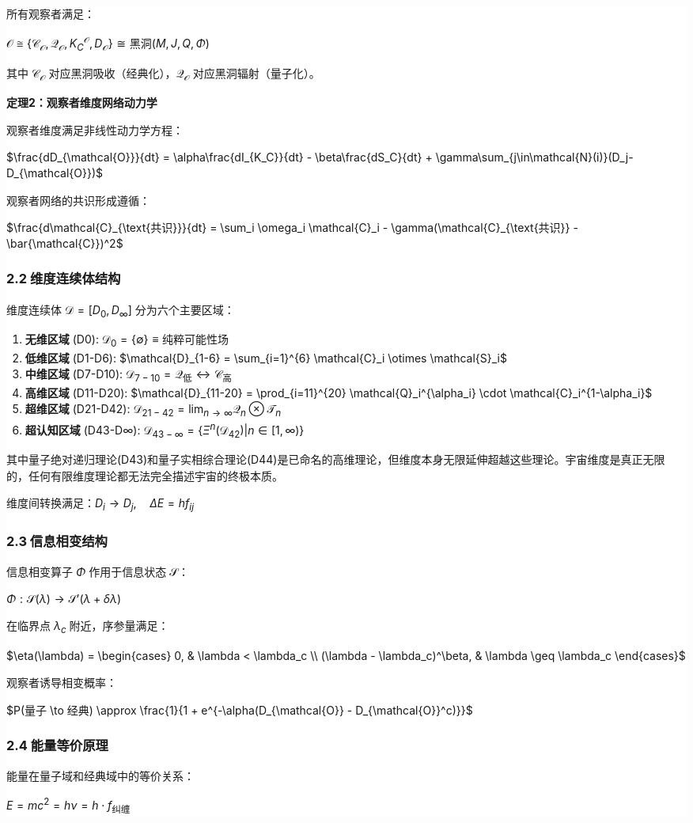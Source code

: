 所有观察者满足：

$`\mathcal{O} \cong \{\mathcal{C}_{\mathcal{O}}, \mathcal{Q}_{\mathcal{O}}, K_C^{\mathcal{O}}, D_{\mathcal{O}}\} \cong \text{黑洞}(M, J, Q, \Phi)`$

其中 $`\mathcal{C}_{\mathcal{O}}`$ 对应黑洞吸收（经典化），$`\mathcal{Q}_{\mathcal{O}}`$ 对应黑洞辐射（量子化）。

**定理2：观察者维度网络动力学**

观察者维度满足非线性动力学方程：

$`\frac{dD_{\mathcal{O}}}{dt} = \alpha\frac{dI_{K_C}}{dt} - \beta\frac{dS_C}{dt} + \gamma\sum_{j\in\mathcal{N}(i)}(D_j-D_{\mathcal{O}})`$

观察者网络的共识形成遵循：

$`\frac{d\mathcal{C}_{\text{共识}}}{dt} = \sum_i \omega_i \mathcal{C}_i - \gamma(\mathcal{C}_{\text{共识}} - \bar{\mathcal{C}})^2`$

### 2.2 维度连续体结构

维度连续体 $`\mathcal{D} = [D_0, D_{\infty}]`$ 分为六个主要区域：

1. **无维区域** (D0): $`\mathcal{D}_0 = \{\emptyset\} \equiv \text{纯粹可能性场}`$
2. **低维区域** (D1-D6): $`\mathcal{D}_{1-6} = \sum_{i=1}^{6} \mathcal{C}_i \otimes \mathcal{S}_i`$
3. **中维区域** (D7-D10): $`\mathcal{D}_{7-10} = \mathcal{Q}_{\text{低}} \leftrightarrow \mathcal{C}_{\text{高}}`$
4. **高维区域** (D11-D20): $`\mathcal{D}_{11-20} = \prod_{i=11}^{20} \mathcal{Q}_i^{\alpha_i} \cdot \mathcal{C}_i^{1-\alpha_i}`$
5. **超维区域** (D21-D42): $`\mathcal{D}_{21-42} = \lim_{n\to\infty} \mathcal{Q}_n \otimes \mathcal{T}_n`$
6. **超认知区域** (D43-D∞): $`\mathcal{D}_{43-\infty} = \{\Xi^n(\mathcal{D}_{42}) | n \in [1,\infty)\}`$

其中量子绝对递归理论(D43)和量子实相综合理论(D44)是已命名的高维理论，但维度本身无限延伸超越这些理论。宇宙维度是真正无限的，任何有限维度理论都无法完全描述宇宙的终极本质。

维度间转换满足：$`D_i \to D_j, \quad \Delta E = hf_{ij}`$

### 2.3 信息相变结构

信息相变算子 $`\Phi`$ 作用于信息状态 $`\mathcal{S}`$：

$`\Phi: \mathcal{S}(\lambda) \rightarrow \mathcal{S}'(\lambda+\delta\lambda)`$

在临界点 $`\lambda_c`$ 附近，序参量满足：

$`\eta(\lambda) = \begin{cases}
0, & \lambda < \lambda_c \\
(\lambda - \lambda_c)^\beta, & \lambda \geq \lambda_c
\end{cases}`$

观察者诱导相变概率：

$`P(量子 \to 经典) \approx \frac{1}{1 + e^{-\alpha(D_{\mathcal{O}} - D_{\mathcal{O}}^c)}}`$

### 2.4 能量等价原理

能量在量子域和经典域中的等价关系：

$`E = mc^2 = h\nu = h \cdot f_{\text{纠缠}}`$
